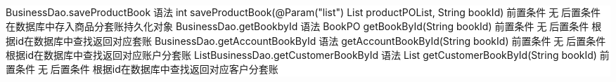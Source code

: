 <tr>
<td rowspan=3>BusinessDao.saveProductBook
<td>语法
<td>int saveProductBook(@Param("list") List<ProductPO> productPOList, String bookId)
</tr>
<tr>
<td>前置条件
<td>无
</tr>
<tr>
<td>后置条件
<td>在数据库中存入商品分套账持久化对象
</tr>

<tr>
<td rowspan=3>BusinessDao.getBookbyId
<td>语法
<td>BookPO getBookById(String bookId)
</tr>
<tr>
<td>前置条件
<td>无
</tr>
<tr>
<td>后置条件
<td>根据id在数据库中查找返回对应套账
</tr>

<tr>
<td rowspan=3>BusinessDao.getAccountBookById
<td>语法
<tdList<AccountPO> getAccountBookById(String bookId)
</tr>
<tr>
<td>前置条件
<td>无
</tr>
<tr>
<td>后置条件
<td>根据id在数据库中查找返回对应账户分套账
</tr>

<tr>
<td rowspan=3>List<CustomerPO>BusinessDao.getCustomerBookById
<td>语法
<td>List<CustomerPO> getCustomerBookById(String bookId)
</tr>
<tr>
<td>前置条件
<td>无
</tr>
<tr>
<td>后置条件
<td>根据id在数据库中查找返回对应客户分套账
</tr>
